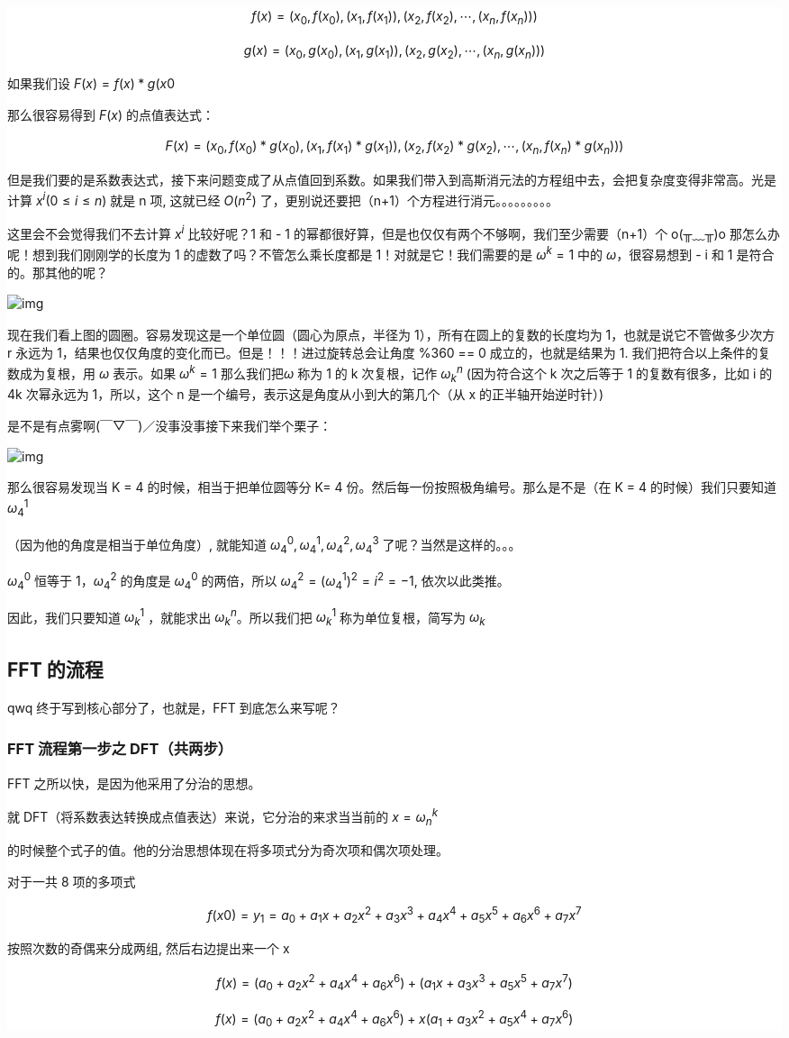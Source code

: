 $$f(x)={(x_0, f(x_0), (x_1, f(x_1)), (x_2, f(x_2), \cdots, (x_n, f(x_n)))}$$

$$g(x)={(x_0, g(x_0), (x_1, g(x_1)), (x_2, g(x_2), \cdots, (x_n, g(x_n)))}$$

如果我们设 $F(x) = f(x)*g(x0$

那么很容易得到 $F(x)$ 的点值表达式：

$$F(x) = {(x_0, f(x_0) * g(x_0), (x_1, f(x_1) * g(x_1)), (x_2, f(x_2) * g(x_2), \cdots, (x_n, f(x_n) * g(x_n)))}$$

但是我们要的是系数表达式，接下来问题变成了从点值回到系数。如果我们带入到高斯消元法的方程组中去，会把复杂度变得非常高。光是计算 $x^i(0 \leq i \leq n)$ 就是 n 项, 这就已经 $O(n^2)$ 了，更别说还要把（n+1）个方程进行消元。。。。。。。。。

这里会不会觉得我们不去计算 $x^i$ 比较好呢？1 和 - 1 的幂都很好算，但是也仅仅有两个不够啊，我们至少需要（n+1）个 o(╥﹏╥)o 那怎么办呢！想到我们刚刚学的长度为 1 的虚数了吗？不管怎么乘长度都是 1！对就是它！我们需要的是 $\omega^k=1$ 中的 $\omega$，很容易想到 - i 和 1 是符合的。那其他的呢？

![img](https://pic4.zhimg.com/80/v2-04ee497b8ac007ce8fff9ce9a04373fb_hd.jpg)

现在我们看上图的圆圈。容易发现这是一个单位圆（圆心为原点，半径为 1），所有在圆上的复数的长度均为 1，也就是说它不管做多少次方 r 永远为 1，结果也仅仅角度的变化而已。但是！！！进过旋转总会让角度 %360 == 0 成立的，也就是结果为 1. 我们把符合以上条件的复数成为复根，用 $\omega$ 表示。如果 $\omega^k=1$ 那么我们把$\omega$ 称为 1 的 k 次复根，记作 $\omega_k^n$ (因为符合这个 k 次之后等于 1 的复数有很多，比如 i 的 4k 次幂永远为 1，所以，这个 n 是一个编号，表示这是角度从小到大的第几个（从 x 的正半轴开始逆时针）)

是不是有点雾啊(￣▽￣)／没事没事接下来我们举个栗子：

![img](https://pic4.zhimg.com/80/v2-9f81f6f445b2420d3871b1b024db5197_hd.jpg)

那么很容易发现当 K = 4 的时候，相当于把单位圆等分 K= 4 份。然后每一份按照极角编号。那么是不是（在 K = 4 的时候）我们只要知道 $\omega_4^1$


（因为他的角度是相当于单位角度）, 就能知道 $\omega_4^0, \omega_4^1, \omega_4^2, \omega_4^3$ 了呢？当然是这样的。。。

$\omega_4^0$ 恒等于 1，$\omega_4^2$ 的角度是 $\omega_4^0$ 的两倍，所以 $\omega_4^2 = (\omega_4^1)^2 = i^2=-1$, 依次以此类推。

因此，我们只要知道 $\omega_k^1$ ，就能求出 $\omega_k^n$。所以我们把 $\omega_k^1$ 称为单位复根，简写为 $\omega_k$

## FFT 的流程

qwq 终于写到核心部分了，也就是，FFT 到底怎么来写呢？

### FFT 流程第一步之 DFT（共两步）

FFT 之所以快，是因为他采用了分治的思想。

就 DFT（将系数表达转换成点值表达）来说，它分治的来求当当前的 $x=\omega_n^k$

的时候整个式子的值。他的分治思想体现在将多项式分为奇次项和偶次项处理。

对于一共 8 项的多项式

$$f(x0) = y_1 = a_0 + a_1x + a_2x^2+a_3x^3+a_4x^4+a_5x^5+a_6x^6+a_7x^7$$

按照次数的奇偶来分成两组, 然后右边提出来一个 x

$$f(x) = (a_0+a_2x^2+a_4x^4+a_6x^6) + (a_1x+a_3x^3+a_5x^5+a_7x^7)$$

$$f(x) = (a_0+a_2x^2+a_4x^4+a_6x^6) + x(a_1+a_3x^2+a_5x^4+a_7x^6)$$
